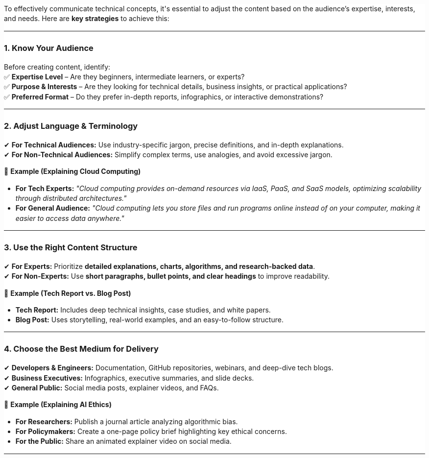 To effectively communicate technical concepts, it's essential to adjust the content based on the audience’s expertise, interests, and needs. Here are **key strategies** to achieve this:  

---

### **1. Know Your Audience**  
Before creating content, identify:  
✅ **Expertise Level** – Are they beginners, intermediate learners, or experts?  
✅ **Purpose & Interests** – Are they looking for technical details, business insights, or practical applications?  
✅ **Preferred Format** – Do they prefer in-depth reports, infographics, or interactive demonstrations?  

---

### **2. Adjust Language & Terminology**  
✔ **For Technical Audiences:** Use industry-specific jargon, precise definitions, and in-depth explanations.  
✔ **For Non-Technical Audiences:** Simplify complex terms, use analogies, and avoid excessive jargon.  

🔹 **Example (Explaining Cloud Computing)**  
- **For Tech Experts:** *"Cloud computing provides on-demand resources via IaaS, PaaS, and SaaS models, optimizing scalability through distributed architectures."*  
- **For General Audience:** *"Cloud computing lets you store files and run programs online instead of on your computer, making it easier to access data anywhere."*  

---

### **3. Use the Right Content Structure**  
✔ **For Experts:** Prioritize **detailed explanations, charts, algorithms, and research-backed data**.  
✔ **For Non-Experts:** Use **short paragraphs, bullet points, and clear headings** to improve readability.  

🔹 **Example (Tech Report vs. Blog Post)**  
- **Tech Report:** Includes deep technical insights, case studies, and white papers.  
- **Blog Post:** Uses storytelling, real-world examples, and an easy-to-follow structure.  

---

### **4. Choose the Best Medium for Delivery**  
✔ **Developers & Engineers:** Documentation, GitHub repositories, webinars, and deep-dive tech blogs.  
✔ **Business Executives:** Infographics, executive summaries, and slide decks.  
✔ **General Public:** Social media posts, explainer videos, and FAQs.  

🔹 **Example (Explaining AI Ethics)**  
- **For Researchers:** Publish a journal article analyzing algorithmic bias.  
- **For Policymakers:** Create a one-page policy brief highlighting key ethical concerns.  
- **For the Public:** Share an animated explainer video on social media.  

---
